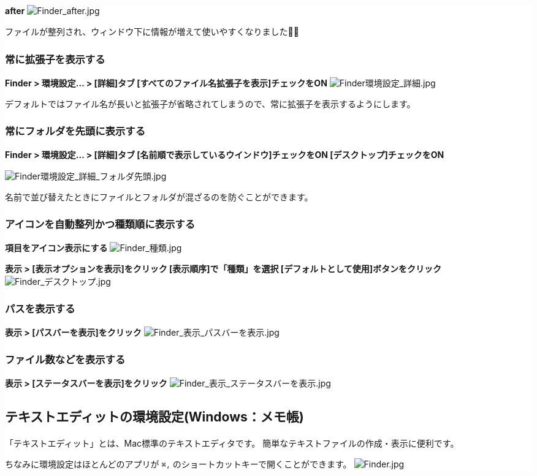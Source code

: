 __after__
<img width="790" alt="Finder_after.jpg" src="https://qiita-image-store.s3.amazonaws.com/0/138245/ad38ffa5-673c-26b0-25e2-0464f309e8b7.jpeg">

ファイルが整列され、ウィンドウ下に情報が増えて使いやすくなりました:open_file_folder::sparkles:

### 常に拡張子を表示する

__Finder > 環境設定… > [詳細]タブ
[すべてのファイル名拡張子を表示]チェックをON__
<img width="304" alt="Finder環境設定_詳細.jpg" src="https://qiita-image-store.s3.amazonaws.com/0/138245/1228c4eb-d710-4d65-d20e-758f1eaf85f9.jpeg">

デフォルトではファイル名が長いと拡張子が省略されてしまうので、常に拡張子を表示するようにします。

### 常にフォルダを先頭に表示する

__Finder > 環境設定… > [詳細]タブ
[名前順で表示しているウインドウ]チェックをON
[デスクトップ]チェックをON__

<img width="304" alt="Finder環境設定_詳細_フォルダ先頭.jpg" src="https://qiita-image-store.s3.amazonaws.com/0/138245/adaf6271-cf97-8aa6-b429-9995edbe9aec.jpeg">

名前で並び替えたときにファイルとフォルダが混ざるのを防ぐことができます。

### アイコンを自動整列かつ種類順に表示する

__項目をアイコン表示にする__
<img width="369" alt="Finder_種類.jpg" src="https://qiita-image-store.s3.amazonaws.com/0/138245/97a944a6-2f0d-17f1-94c2-3beee1928e2f.jpeg">

__表示 > [表示オプションを表示]をクリック
[表示順序]で「種類」を選択
[デフォルトとして使用]ボタンをクリック__
<img width="252" alt="Finder_デスクトップ.jpg" src="https://qiita-image-store.s3.amazonaws.com/0/138245/4c90eae9-5080-cd2b-ce7c-871ab64e166b.jpeg">

### パスを表示する

__表示 > [パスバーを表示]をクリック__
<img width="224" alt="Finder_表示_パスバーを表示.jpg" src="https://qiita-image-store.s3.amazonaws.com/0/138245/cbcd4fe7-49b5-45e2-062b-3f395dfa3a56.jpeg">

### ファイル数などを表示する

 __表示 > [ステータスバーを表示]をクリック__
<img width="224" alt="Finder_表示_ステータスバーを表示.jpg" src="https://qiita-image-store.s3.amazonaws.com/0/138245/d38e0e8a-b7f1-2c57-86c3-f88f95b51634.jpeg">

## テキストエディットの環境設定(Windows：メモ帳)

「テキストエディット」とは、Mac標準のテキストエディタです。
簡単なテキストファイルの作成・表示に便利です。

ちなみに環境設定はほとんどのアプリが `⌘,` のショートカットキーで開くことができます。
<img width="229" alt="Finder.jpg" src="https://qiita-image-store.s3.amazonaws.com/0/138245/9b7c5607-e9a5-e1d4-7e21-7d604e10f54d.jpeg">
